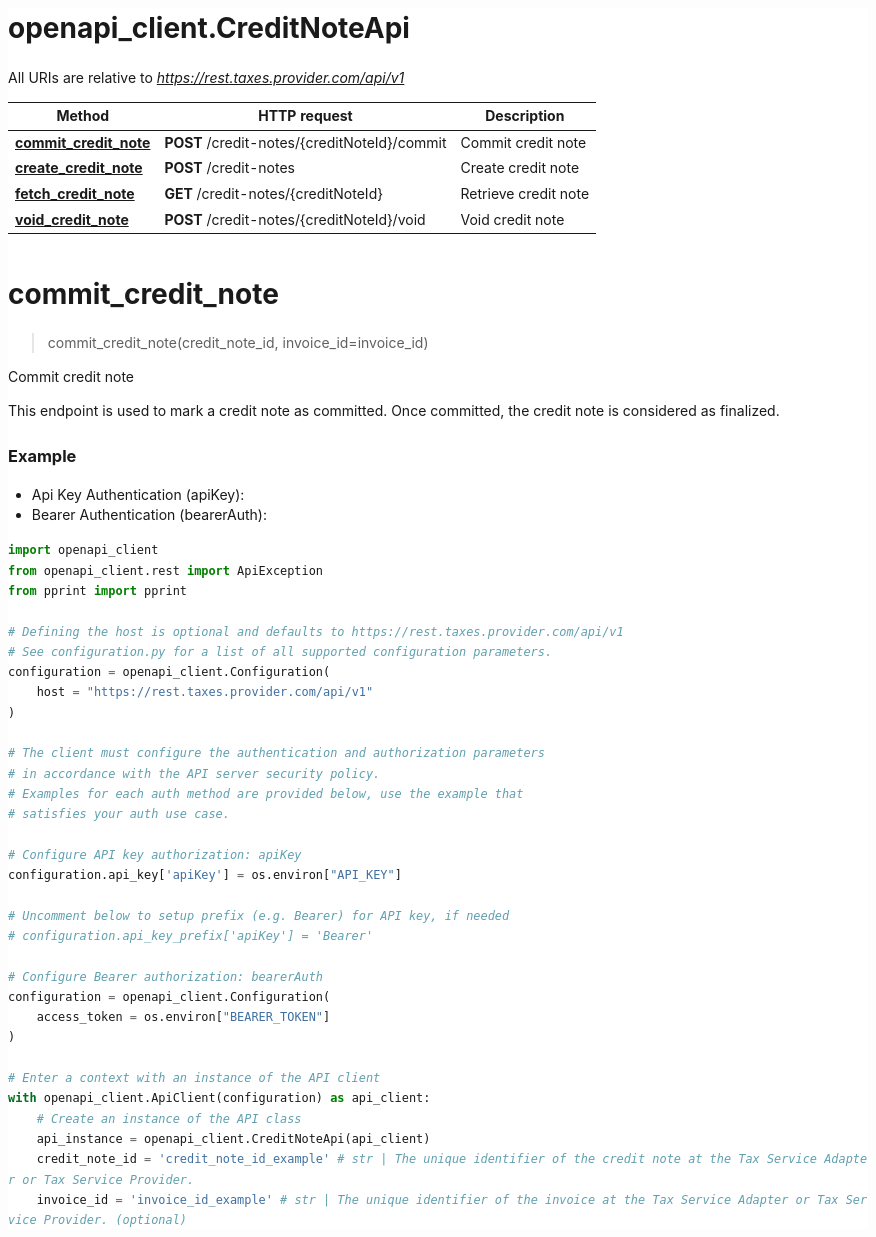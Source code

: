 # openapi_client.CreditNoteApi

All URIs are relative to *https://rest.taxes.provider.com/api/v1*

Method | HTTP request | Description
------------- | ------------- | -------------
[**commit_credit_note**](CreditNoteApi.md#commit_credit_note) | **POST** /credit-notes/{creditNoteId}/commit | Commit credit note
[**create_credit_note**](CreditNoteApi.md#create_credit_note) | **POST** /credit-notes | Create credit note
[**fetch_credit_note**](CreditNoteApi.md#fetch_credit_note) | **GET** /credit-notes/{creditNoteId} | Retrieve credit note
[**void_credit_note**](CreditNoteApi.md#void_credit_note) | **POST** /credit-notes/{creditNoteId}/void | Void credit note


# **commit_credit_note**
> commit_credit_note(credit_note_id, invoice_id=invoice_id)

Commit credit note

This endpoint is used to mark a credit note as committed. Once committed, the credit note is considered as finalized.

### Example

* Api Key Authentication (apiKey):
* Bearer Authentication (bearerAuth):

```python
import openapi_client
from openapi_client.rest import ApiException
from pprint import pprint

# Defining the host is optional and defaults to https://rest.taxes.provider.com/api/v1
# See configuration.py for a list of all supported configuration parameters.
configuration = openapi_client.Configuration(
    host = "https://rest.taxes.provider.com/api/v1"
)

# The client must configure the authentication and authorization parameters
# in accordance with the API server security policy.
# Examples for each auth method are provided below, use the example that
# satisfies your auth use case.

# Configure API key authorization: apiKey
configuration.api_key['apiKey'] = os.environ["API_KEY"]

# Uncomment below to setup prefix (e.g. Bearer) for API key, if needed
# configuration.api_key_prefix['apiKey'] = 'Bearer'

# Configure Bearer authorization: bearerAuth
configuration = openapi_client.Configuration(
    access_token = os.environ["BEARER_TOKEN"]
)

# Enter a context with an instance of the API client
with openapi_client.ApiClient(configuration) as api_client:
    # Create an instance of the API class
    api_instance = openapi_client.CreditNoteApi(api_client)
    credit_note_id = 'credit_note_id_example' # str | The unique identifier of the credit note at the Tax Service Adapter or Tax Service Provider.
    invoice_id = 'invoice_id_example' # str | The unique identifier of the invoice at the Tax Service Adapter or Tax Service Provider. (optional)
```